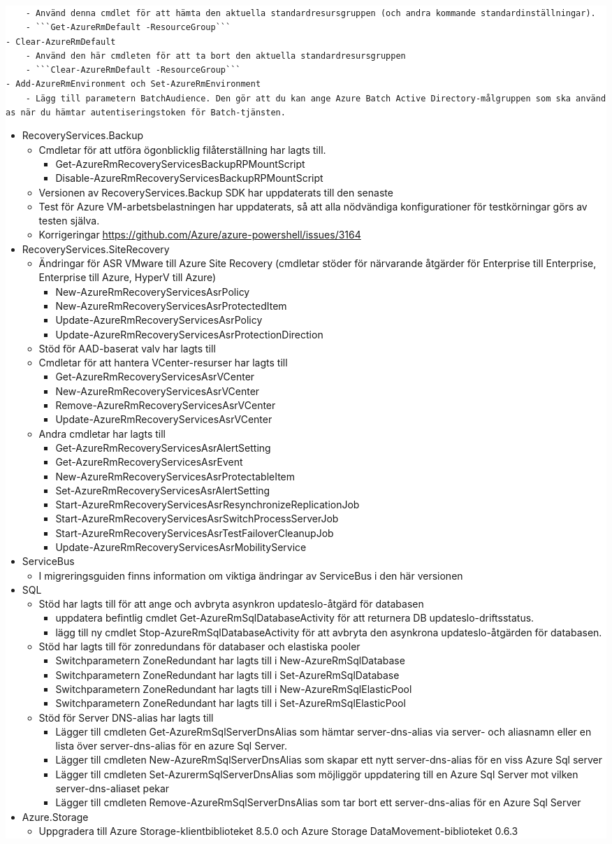         - Använd denna cmdlet för att hämta den aktuella standardresursgruppen (och andra kommande standardinställningar).
        - ```Get-AzureRmDefault -ResourceGroup```
    - Clear-AzureRmDefault
        - Använd den här cmdleten för att ta bort den aktuella standardresursgruppen
        - ```Clear-AzureRmDefault -ResourceGroup```
    - Add-AzureRmEnvironment och Set-AzureRmEnvironment
        - Lägg till parametern BatchAudience. Den gör att du kan ange Azure Batch Active Directory-målgruppen som ska användas när du hämtar autentiseringstoken för Batch-tjänsten.
* RecoveryServices.Backup
    * Cmdletar för att utföra ögonblicklig filåterställning har lagts till.
        - Get-AzureRmRecoveryServicesBackupRPMountScript
        - Disable-AzureRmRecoveryServicesBackupRPMountScript
    * Versionen av RecoveryServices.Backup SDK har uppdaterats till den senaste
    * Test för Azure VM-arbetsbelastningen har uppdaterats, så att alla nödvändiga konfigurationer för testkörningar görs av testen själva.
    * Korrigeringar https://github.com/Azure/azure-powershell/issues/3164
* RecoveryServices.SiteRecovery
    * Ändringar för ASR VMware till Azure Site Recovery (cmdletar stöder för närvarande åtgärder för Enterprise till Enterprise, Enterprise till Azure, HyperV till Azure)
        - New-AzureRmRecoveryServicesAsrPolicy
        - New-AzureRmRecoveryServicesAsrProtectedItem
        - Update-AzureRmRecoveryServicesAsrPolicy
        - Update-AzureRmRecoveryServicesAsrProtectionDirection
    * Stöd för AAD-baserat valv har lagts till
    * Cmdletar för att hantera VCenter-resurser har lagts till
        - Get-AzureRmRecoveryServicesAsrVCenter
        - New-AzureRmRecoveryServicesAsrVCenter
        - Remove-AzureRmRecoveryServicesAsrVCenter
        - Update-AzureRmRecoveryServicesAsrVCenter
    * Andra cmdletar har lagts till
        - Get-AzureRmRecoveryServicesAsrAlertSetting
        - Get-AzureRmRecoveryServicesAsrEvent
        - New-AzureRmRecoveryServicesAsrProtectableItem
        - Set-AzureRmRecoveryServicesAsrAlertSetting
        - Start-AzureRmRecoveryServicesAsrResynchronizeReplicationJob
        - Start-AzureRmRecoveryServicesAsrSwitchProcessServerJob
        - Start-AzureRmRecoveryServicesAsrTestFailoverCleanupJob
        - Update-AzureRmRecoveryServicesAsrMobilityService
* ServiceBus
    - I migreringsguiden finns information om viktiga ändringar av ServiceBus i den här versionen
* SQL
    * Stöd har lagts till för att ange och avbryta asynkron updateslo-åtgärd för databasen
        - uppdatera befintlig cmdlet Get-AzureRmSqlDatabaseActivity för att returnera DB updateslo-driftsstatus.
        - lägg till ny cmdlet Stop-AzureRmSqlDatabaseActivity för att avbryta den asynkrona updateslo-åtgärden för databasen.
    * Stöd har lagts till för zonredundans för databaser och elastiska pooler
        - Switchparametern ZoneRedundant har lagts till i New-AzureRmSqlDatabase
        - Switchparametern ZoneRedundant har lagts till i Set-AzureRmSqlDatabase
        - Switchparametern ZoneRedundant har lagts till i New-AzureRmSqlElasticPool
        - Switchparametern ZoneRedundant har lagts till i Set-AzureRmSqlElasticPool
    * Stöd för Server DNS-alias har lagts till
        - Lägger till cmdleten Get-AzureRmSqlServerDnsAlias som hämtar server-dns-alias via server- och aliasnamn eller en lista över server-dns-alias för en azure Sql Server.
        - Lägger till cmdleten New-AzureRmSqlServerDnsAlias som skapar ett nytt server-dns-alias för en viss Azure Sql server
        - Lägger till cmdleten Set-AzurermSqlServerDnsAlias som möjliggör uppdatering till en Azure Sql Server mot vilken server-dns-aliaset pekar
        - Lägger till cmdleten Remove-AzureRmSqlServerDnsAlias som tar bort ett server-dns-alias för en Azure Sql Server
* Azure.Storage
    * Uppgradera till Azure Storage-klientbiblioteket 8.5.0 och Azure Storage DataMovement-biblioteket 0.6.3